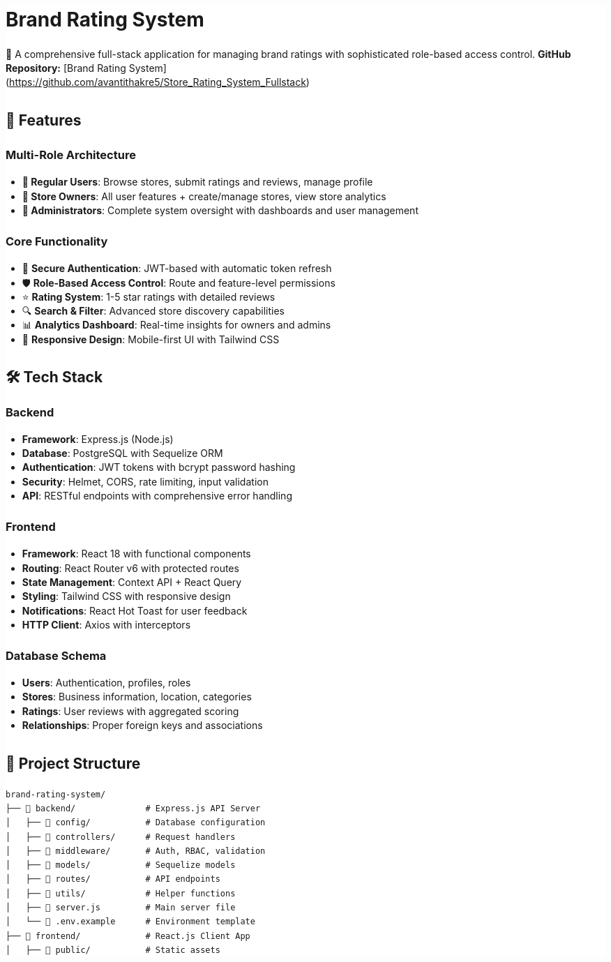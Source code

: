 # Brand Rating System

🌟 A comprehensive full-stack application for managing brand ratings with sophisticated role-based access control.
**GitHub Repository:** [Brand Rating System]  
(https://github.com/avantithakre5/Store_Rating_System_Fullstack)
## 🚀 Features

### Multi-Role Architecture
- **👥 Regular Users**: Browse stores, submit ratings and reviews, manage profile
- **🏪 Store Owners**: All user features + create/manage stores, view store analytics
- **🔧 Administrators**: Complete system oversight with dashboards and user management

### Core Functionality
- 🔐 **Secure Authentication**: JWT-based with automatic token refresh
- 🛡️ **Role-Based Access Control**: Route and feature-level permissions
- ⭐ **Rating System**: 1-5 star ratings with detailed reviews
- 🔍 **Search & Filter**: Advanced store discovery capabilities
- 📊 **Analytics Dashboard**: Real-time insights for owners and admins
- 📱 **Responsive Design**: Mobile-first UI with Tailwind CSS

## 🛠️ Tech Stack

### Backend
- **Framework**: Express.js (Node.js)
- **Database**: PostgreSQL with Sequelize ORM
- **Authentication**: JWT tokens with bcrypt password hashing
- **Security**: Helmet, CORS, rate limiting, input validation
- **API**: RESTful endpoints with comprehensive error handling

### Frontend  
- **Framework**: React 18 with functional components
- **Routing**: React Router v6 with protected routes
- **State Management**: Context API + React Query
- **Styling**: Tailwind CSS with responsive design
- **Notifications**: React Hot Toast for user feedback
- **HTTP Client**: Axios with interceptors

### Database Schema
- **Users**: Authentication, profiles, roles
- **Stores**: Business information, location, categories
- **Ratings**: User reviews with aggregated scoring
- **Relationships**: Proper foreign keys and associations

## 📁 Project Structure

```
brand-rating-system/
├── 📂 backend/              # Express.js API Server
│   ├── 📂 config/           # Database configuration
│   ├── 📂 controllers/      # Request handlers
│   ├── 📂 middleware/       # Auth, RBAC, validation
│   ├── 📂 models/           # Sequelize models
│   ├── 📂 routes/           # API endpoints
│   ├── 📂 utils/            # Helper functions
│   ├── 📄 server.js         # Main server file
│   └── 📄 .env.example      # Environment template
├── 📂 frontend/             # React.js Client App
│   ├── 📂 public/           # Static assets
```